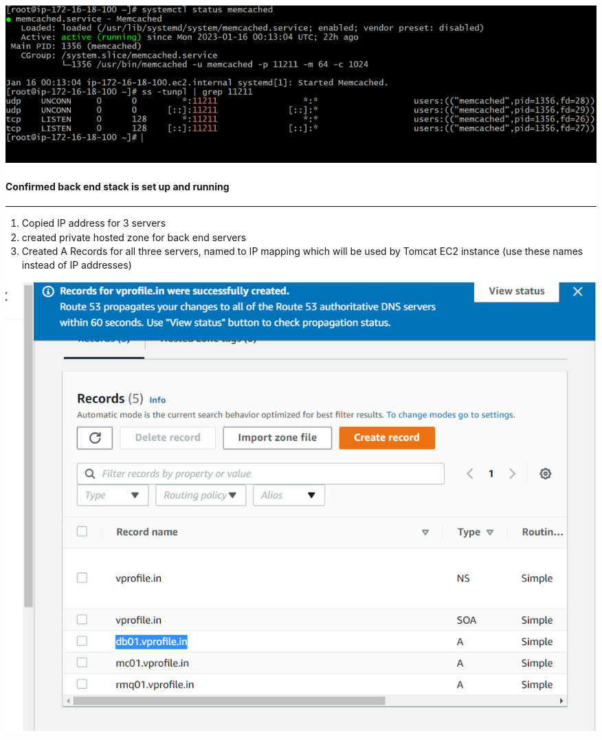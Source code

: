 <img src="images/Project_2/confirm_mem_port.PNG"></img>

#### Confirmed back end stack is set up and running 

<hr>

1) Copied IP address for 3 servers
2) created private hosted zone for back end servers
3) Created A Records for all three servers, named to IP mapping which will be used by Tomcat EC2 instance (use these names instead of IP addresses)

<img src="images/Project_2/config_records.PNG">
